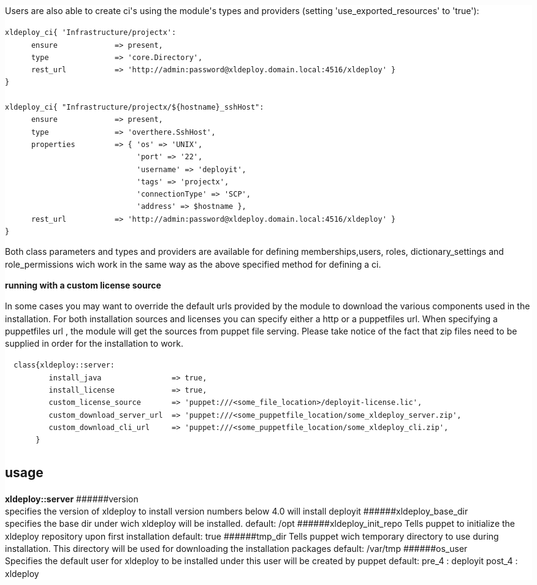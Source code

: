   
  Users are also able to create ci's using the module's types and providers (setting 'use_exported_resources' to 'true'):

    xldeploy_ci{ 'Infrastructure/projectx':
          ensure             => present,
          type               => 'core.Directory',
          rest_url           => 'http://admin:password@xldeploy.domain.local:4516/xldeploy' }
    }
    
    xldeploy_ci{ "Infrastructure/projectx/${hostname}_sshHost":
          ensure             => present,
          type               => 'overthere.SshHost',
          properties         => { 'os' => 'UNIX',
                                  'port' => '22',
                                  'username' => 'deployit',
                                  'tags' => 'projectx',
                                  'connectionType' => 'SCP',
                                  'address' => $hostname },
          rest_url           => 'http://admin:password@xldeploy.domain.local:4516/xldeploy' }
    }

  Both class parameters and types and providers are available for defining memberships,users, roles, dictionary_settings and role_permissions wich work in the same way as the above specified method for defining a ci.

**running with a custom license source**

In some cases you may want to override the default urls provided by the module to download the various components used in the installation. 
For both installation sources and licenses you can specify either a http or a puppetfiles url. 
When specifying a puppetfiles url , the module will get the sources from puppet file serving. 
Please take notice of the fact that zip files need to be supplied in order for the installation to work.

      class{xldeploy::server:
              install_java                => true,
              install_license             => true,
              custom_license_source       => 'puppet:///<some_file_location>/deployit-license.lic',
              custom_download_server_url  => 'puppet:///<some_puppetfile_location/some_xldeploy_server.zip',
              custom_download_cli_url     => 'puppet:///<some_puppetfile_location/some_xldeploy_cli.zip',
           }  
  


usage
-----
  
  
  
**xldeploy::server**
######version                          
    specifies the version of xldeploy to install 
    version numbers below 4.0 will install deployit
######xldeploy_base_dir                 
    specifies the base dir under wich xldeploy will be installed. 
    default: /opt
######xldeploy_init_repo 
    Tells puppet to initialize the xldeploy repository upon first installation
    default: true
######tmp_dir 
    Tells puppet wich temporary directory to use during installation. This directory will be used for downloading the installation packages
    default: /var/tmp
######os_user       
    Specifies the default user for xldeploy to be installed under
    this user will be created by puppet
    default: pre_4 : deployit
             post_4 : xldeploy